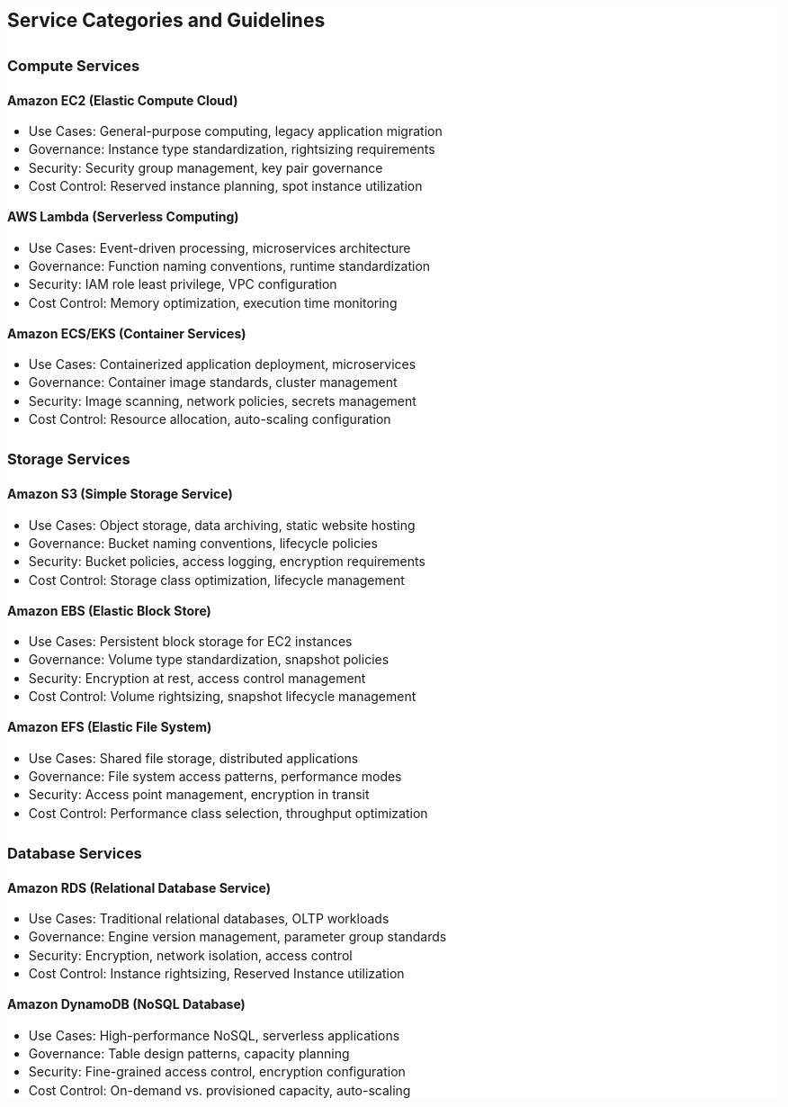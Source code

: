 ## Service Categories and Guidelines

### Compute Services

**Amazon EC2 (Elastic Compute Cloud)**
- Use Cases: General-purpose computing, legacy application migration
- Governance: Instance type standardization, rightsizing requirements
- Security: Security group management, key pair governance
- Cost Control: Reserved instance planning, spot instance utilization

**AWS Lambda (Serverless Computing)**
- Use Cases: Event-driven processing, microservices architecture
- Governance: Function naming conventions, runtime standardization
- Security: IAM role least privilege, VPC configuration
- Cost Control: Memory optimization, execution time monitoring

**Amazon ECS/EKS (Container Services)**
- Use Cases: Containerized application deployment, microservices
- Governance: Container image standards, cluster management
- Security: Image scanning, network policies, secrets management
- Cost Control: Resource allocation, auto-scaling configuration

### Storage Services

**Amazon S3 (Simple Storage Service)**
- Use Cases: Object storage, data archiving, static website hosting
- Governance: Bucket naming conventions, lifecycle policies
- Security: Bucket policies, access logging, encryption requirements
- Cost Control: Storage class optimization, lifecycle management

**Amazon EBS (Elastic Block Store)**
- Use Cases: Persistent block storage for EC2 instances
- Governance: Volume type standardization, snapshot policies
- Security: Encryption at rest, access control management
- Cost Control: Volume rightsizing, snapshot lifecycle management

**Amazon EFS (Elastic File System)**
- Use Cases: Shared file storage, distributed applications
- Governance: File system access patterns, performance modes
- Security: Access point management, encryption in transit
- Cost Control: Performance class selection, throughput optimization

### Database Services

**Amazon RDS (Relational Database Service)**
- Use Cases: Traditional relational databases, OLTP workloads
- Governance: Engine version management, parameter group standards
- Security: Encryption, network isolation, access control
- Cost Control: Instance rightsizing, Reserved Instance utilization

**Amazon DynamoDB (NoSQL Database)**
- Use Cases: High-performance NoSQL, serverless applications
- Governance: Table design patterns, capacity planning
- Security: Fine-grained access control, encryption configuration
- Cost Control: On-demand vs. provisioned capacity, auto-scaling
